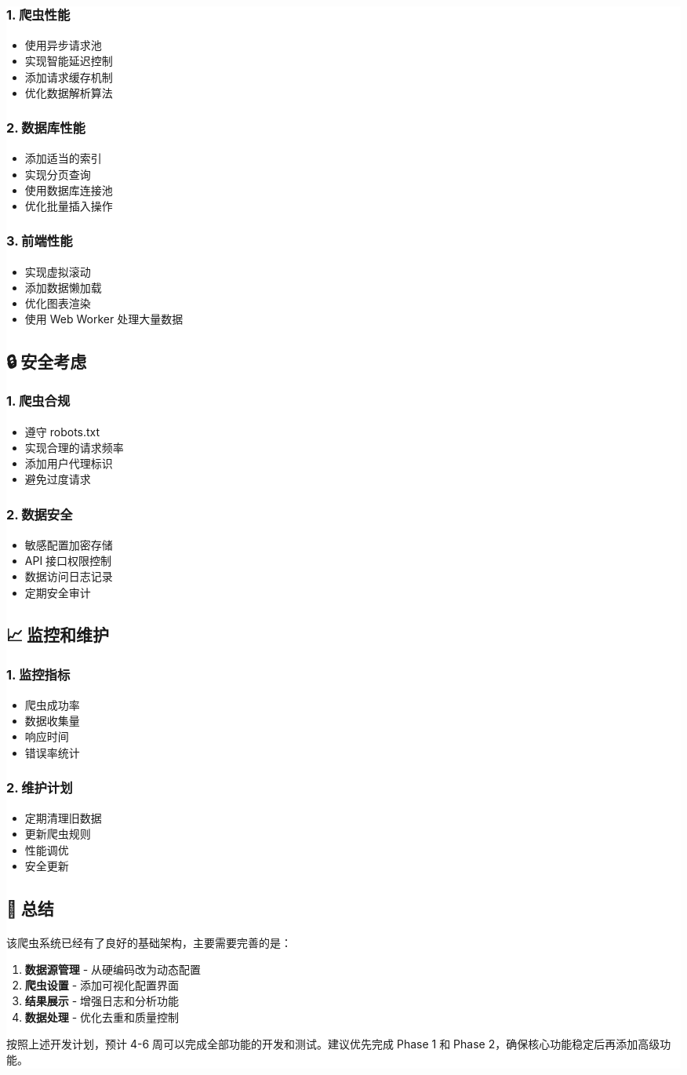### 1. 爬虫性能
- 使用异步请求池
- 实现智能延迟控制
- 添加请求缓存机制
- 优化数据解析算法

### 2. 数据库性能
- 添加适当的索引
- 实现分页查询
- 使用数据库连接池
- 优化批量插入操作

### 3. 前端性能
- 实现虚拟滚动
- 添加数据懒加载
- 优化图表渲染
- 使用 Web Worker 处理大量数据

## 🔒 安全考虑

### 1. 爬虫合规
- 遵守 robots.txt
- 实现合理的请求频率
- 添加用户代理标识
- 避免过度请求

### 2. 数据安全
- 敏感配置加密存储
- API 接口权限控制
- 数据访问日志记录
- 定期安全审计

## 📈 监控和维护

### 1. 监控指标
- 爬虫成功率
- 数据收集量
- 响应时间
- 错误率统计

### 2. 维护计划
- 定期清理旧数据
- 更新爬虫规则
- 性能调优
- 安全更新

## 🎯 总结

该爬虫系统已经有了良好的基础架构，主要需要完善的是：

1. **数据源管理** - 从硬编码改为动态配置
2. **爬虫设置** - 添加可视化配置界面
3. **结果展示** - 增强日志和分析功能
4. **数据处理** - 优化去重和质量控制

按照上述开发计划，预计 4-6 周可以完成全部功能的开发和测试。建议优先完成 Phase 1 和 Phase 2，确保核心功能稳定后再添加高级功能。
